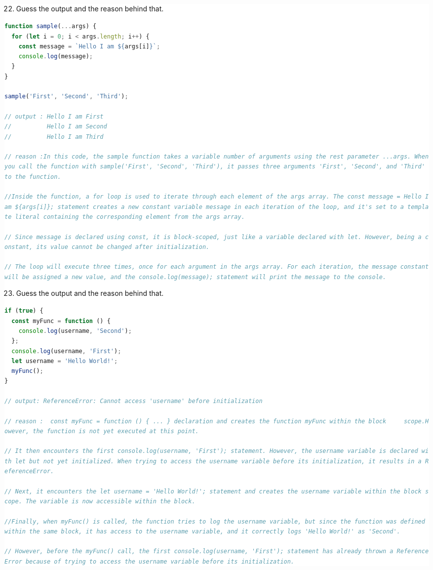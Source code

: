22. Guess the output and the reason behind that.

```js
function sample(...args) {
  for (let i = 0; i < args.length; i++) {
    const message = `Hello I am ${args[i]}`;
    console.log(message);
  }
}

sample('First', 'Second', 'Third');

// output : Hello I am First
//          Hello I am Second
//          Hello I am Third

// reason :In this code, the sample function takes a variable number of arguments using the rest parameter ...args. When you call the function with sample('First', 'Second', 'Third'), it passes three arguments 'First', 'Second', and 'Third' to the function.

//Inside the function, a for loop is used to iterate through each element of the args array. The const message = Hello I am ${args[i]}; statement creates a new constant variable message in each iteration of the loop, and it's set to a template literal containing the corresponding element from the args array.

// Since message is declared using const, it is block-scoped, just like a variable declared with let. However, being a constant, its value cannot be changed after initialization.

// The loop will execute three times, once for each argument in the args array. For each iteration, the message constant will be assigned a new value, and the console.log(message); statement will print the message to the console.
```

23. Guess the output and the reason behind that.

```js
if (true) {
  const myFunc = function () {
    console.log(username, 'Second');
  };
  console.log(username, 'First');
  let username = 'Hello World!';
  myFunc();
}

// output: ReferenceError: Cannot access 'username' before initialization

// reason :  const myFunc = function () { ... } declaration and creates the function myFunc within the block     scope.However, the function is not yet executed at this point.

// It then encounters the first console.log(username, 'First'); statement. However, the username variable is declared with let but not yet initialized. When trying to access the username variable before its initialization, it results in a ReferenceError.

// Next, it encounters the let username = 'Hello World!'; statement and creates the username variable within the block scope. The variable is now accessible within the block.

//Finally, when myFunc() is called, the function tries to log the username variable, but since the function was defined within the same block, it has access to the username variable, and it correctly logs 'Hello World!' as 'Second'.

// However, before the myFunc() call, the first console.log(username, 'First'); statement has already thrown a ReferenceError because of trying to access the username variable before its initialization.

```